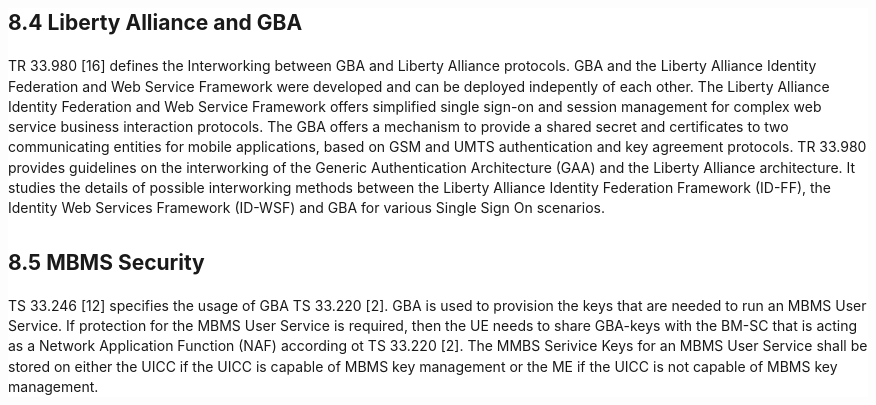 ## 8.4 Liberty Alliance and GBA
TR 33.980 [16] defines the Interworking between GBA and Liberty Alliance
protocols. GBA and the Liberty Alliance Identity Federation and Web Service
Framework were developed and can be deployed indepently of each other. The
Liberty Alliance Identity Federation and Web Service Framework offers
simplified single sign-on and session management for complex web service
business interaction protocols. The GBA offers a mechanism to provide a shared
secret and certificates to two communicating entities for mobile applications,
based on GSM and UMTS authentication and key agreement protocols. TR 33.980
provides guidelines on the interworking of the Generic Authentication
Architecture (GAA) and the Liberty Alliance architecture. It studies the
details of possible interworking methods between the Liberty Alliance Identity
Federation Framework (ID-FF), the Identity Web Services Framework (ID-WSF) and
GBA for various Single Sign On scenarios.
## 8.5 MBMS Security
TS 33.246 [12] specifies the usage of GBA TS 33.220 [2]. GBA is used to
provision the keys that are needed to run an MBMS User Service. If protection
for the MBMS User Service is required, then the UE needs to share GBA-keys
with the BM-SC that is acting as a Network Application Function (NAF)
according ot TS 33.220 [2]. The MMBS Serivice Keys for an MBMS User Service
shall be stored on either the UICC if the UICC is capable of MBMS key
management or the ME if the UICC is not capable of MBMS key management.
#
